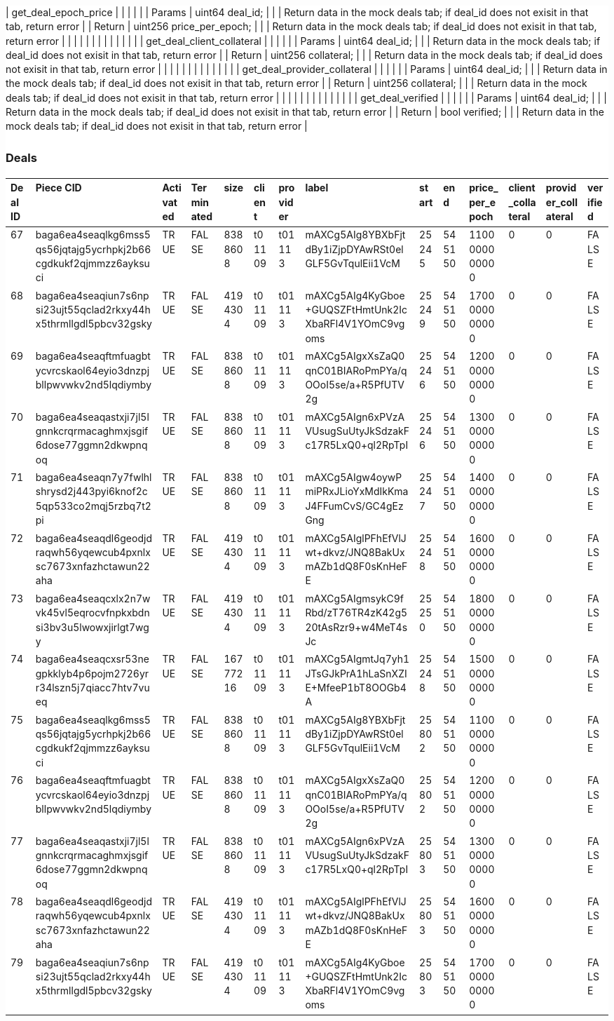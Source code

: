 | get_deal_epoch_price         |                                      |     |     |                                                                                         |
| Params                       | uint64 deal_id;                      |     |     | Return data in the mock deals tab; if deal_id does not exisit in that tab, return error |
| Return                       | uint256 price_per_epoch;             |     |     | Return data in the mock deals tab; if deal_id does not exisit in that tab, return error |
|                              |                                      |     |     |                                                                                         |
|                              |                                      |     |     |                                                                                         |
| get_deal_client_collateral   |                                      |     |     |                                                                                         |
| Params                       | uint64 deal_id;                      |     |     | Return data in the mock deals tab; if deal_id does not exisit in that tab, return error |
| Return                       | uint256 collateral;                  |     |     | Return data in the mock deals tab; if deal_id does not exisit in that tab, return error |
|                              |                                      |     |     |                                                                                         |
|                              |                                      |     |     |                                                                                         |
| get_deal_provider_collateral |                                      |     |     |                                                                                         |
| Params                       | uint64 deal_id;                      |     |     | Return data in the mock deals tab; if deal_id does not exisit in that tab, return error |
| Return                       | uint256 collateral;                  |     |     | Return data in the mock deals tab; if deal_id does not exisit in that tab, return error |
|                              |                                      |     |     |                                                                                         |
|                              |                                      |     |     |                                                                                         |
| get_deal_verified            |                                      |     |     |                                                                                         |
| Params                       | uint64 deal_id;                      |     |     | Return data in the mock deals tab; if deal_id does not exisit in that tab, return error |
| Return                       | bool verified;                       |     |     | Return data in the mock deals tab; if deal_id does not exisit in that tab, return error |

### Deals
|Deal ID|Piece CID|Activated|Terminated|size|client|provider|label|start|end|price_per_epoch|client_collateral|provider_collateral|verified|
|:----|:----|:----|:----|:----|:----|:----|:----|:----|:----|:----|:----|:----|:----|
|67|baga6ea4seaqlkg6mss5qs56jqtajg5ycrhpkj2b66cgdkukf2qjmmzz6ayksuci|TRUE|FALSE|8388608|t01109|t01113|mAXCg5AIg8YBXbFjtdBy1iZjpDYAwRSt0elGLF5GvTqulEii1VcM|25245|545150|1100000000000|0|0|FALSE|
|68|baga6ea4seaqiun7s6npsi23ujt55qclad2rkxy44hx5thrmllgdl5pbcv32gsky|TRUE|FALSE|4194304|t01109|t01113|mAXCg5AIg4KyGboe+GUQSZFtHmtUnk2IcXbaRFl4V1YOmC9vgoms|25249|545150|1700000000000|0|0|FALSE|
|69|baga6ea4seaqftmfuagbtycvrcskaol64eyio3dnzpjbllpwvwkv2nd5lqdiymby|TRUE|FALSE|8388608|t01109|t01113|mAXCg5AIgxXsZaQ0qnC01BIARoPmPYa/qOOoI5se/a+R5PfUTV2g|25246|545150|1200000000000|0|0|FALSE|
|70|baga6ea4seaqastxji7jl5lgnnkcrqrmacaghmxjsgif6dose77ggmn2dkwpnqoq|TRUE|FALSE|8388608|t01109|t01113|mAXCg5AIgn6xPVzAVUsugSuUtyJkSdzakFc17R5LxQ0+ql2RpTpI|25246|545150|1300000000000|0|0|FALSE|
|71|baga6ea4seaqn7y7fwlhlshrysd2j443pyi6knof2c5qp533co2mqj5rzbq7t2pi|TRUE|FALSE|8388608|t01109|t01113|mAXCg5AIgw4oywPmiPRxJLioYxMdIkKmaJ4FFumCvS/GC4gEzGng|25247|545150|1400000000000|0|0|FALSE|
|72|baga6ea4seaqdl6geodjdraqwh56yqewcub4pxnlxsc7673xnfazhctawun22aha|TRUE|FALSE|4194304|t01109|t01113|mAXCg5AIglPFhEfVlJwt+dkvz/JNQ8BakUxmAZb1dQ8F0sKnHeFE|25248|545150|1600000000000|0|0|FALSE|
|73|baga6ea4seaqcxlx2n7wvk45vl5eqrocvfnpkxbdnsi3bv3u5lwowxjirlgt7wgy|TRUE|FALSE|4194304|t01109|t01113|mAXCg5AIgmsykC9fRbd/zT76TR4zK42g520tAsRzr9+w4MeT4sJc|25250|545150|1800000000000|0|0|FALSE|
|74|baga6ea4seaqcxsr53negpkklyb4p6pojm2726yrr34lszn5j7qiacc7htv7vueq|TRUE|FALSE|16777216|t01109|t01113|mAXCg5AIgmtJq7yh1JTsGJkPrA1hLaSnXZIE+MfeeP1bT8OOGb4A|25248|545150|1500000000000|0|0|FALSE|
|75|baga6ea4seaqlkg6mss5qs56jqtajg5ycrhpkj2b66cgdkukf2qjmmzz6ayksuci|TRUE|FALSE|8388608|t01109|t01113|mAXCg5AIg8YBXbFjtdBy1iZjpDYAwRSt0elGLF5GvTqulEii1VcM|25802|545150|1100000000000|0|0|FALSE|
|76|baga6ea4seaqftmfuagbtycvrcskaol64eyio3dnzpjbllpwvwkv2nd5lqdiymby|TRUE|FALSE|8388608|t01109|t01113|mAXCg5AIgxXsZaQ0qnC01BIARoPmPYa/qOOoI5se/a+R5PfUTV2g|25802|545150|1200000000000|0|0|FALSE|
|77|baga6ea4seaqastxji7jl5lgnnkcrqrmacaghmxjsgif6dose77ggmn2dkwpnqoq|TRUE|FALSE|8388608|t01109|t01113|mAXCg5AIgn6xPVzAVUsugSuUtyJkSdzakFc17R5LxQ0+ql2RpTpI|25803|545150|1300000000000|0|0|FALSE|
|78|baga6ea4seaqdl6geodjdraqwh56yqewcub4pxnlxsc7673xnfazhctawun22aha|TRUE|FALSE|4194304|t01109|t01113|mAXCg5AIglPFhEfVlJwt+dkvz/JNQ8BakUxmAZb1dQ8F0sKnHeFE|25803|545150|1600000000000|0|0|FALSE|
|79|baga6ea4seaqiun7s6npsi23ujt55qclad2rkxy44hx5thrmllgdl5pbcv32gsky|TRUE|FALSE|4194304|t01109|t01113|mAXCg5AIg4KyGboe+GUQSZFtHmtUnk2IcXbaRFl4V1YOmC9vgoms|25803|545150|1700000000000|0|0|FALSE|
